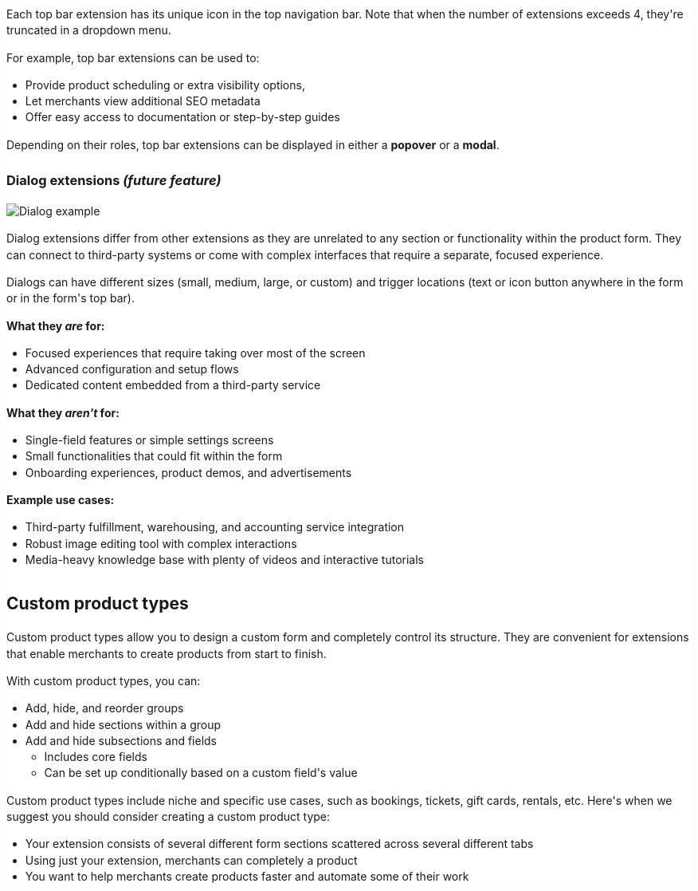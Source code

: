 Each top bar extension has its unique icon in the top navigation bar. Note that when the number of extensions exceeds 4, they're truncated in a dropdown menu.

For example, top bar extensions can be used to:

- Provide product scheduling or extra visibility options,
- Let merchants view additional SEO metadata
- Offer easy access to documentation or step-by-step guides

Depending on their roles, top bar extensions can be displayed in either a **popover** or a **modal**.

### Dialog extensions *(future feature)*

![Dialog example](https://developer.woocommerce.com/wp-content/uploads/2023/12/product-editor-ext-guidelines-dialog-extensions.png)

Dialog extensions differ from other extensions as they are unrelated to any section or functionality within the product form. They can connect to third-party systems or come with complex interfaces that require a separate, focused experience.

Dialogs can have different sizes (small, medium, large, or custom) and trigger locations (text or icon button anywhere in the form or in the form's top bar).

**What they *are* for:**

- Focused experiences that require taking over most of the screen
- Advanced configuration and setup flows
- Dedicated content embedded from a third-party service

**What they *aren't* for:**

- Single-field features or simple settings screens
- Small functionalities that could fit within the form
- Onboarding experiences, product demos, and advertisements

**Example use cases:**

- Third-party fulfillment, warehousing, and accounting service integration
- Robust image editing tool with complex interactions
- Media-heavy knowledge base with plenty of videos and interactive tutorials

## Custom product types

Custom product types allow you to design a custom form and completely control its structure. They are convenient for extensions that enable merchants to create products from start to finish.

With custom product types, you can:

- Add, hide, and reorder groups
- Add and hide sections within a group
- Add and hide subsections and fields
    - Includes core fields
    - Can be set up conditionally based on a custom field's value

Custom product types include niche and specific use cases, such as bookings, tickets, gift cards, rentals, etc. Here's when we suggest you should consider creating a custom product type:

- Your extension consists of several different form sections scattered across several different tabs
- Using just your extension, merchants can completely a product
- You want to help merchants create products faster and automate some of their work

